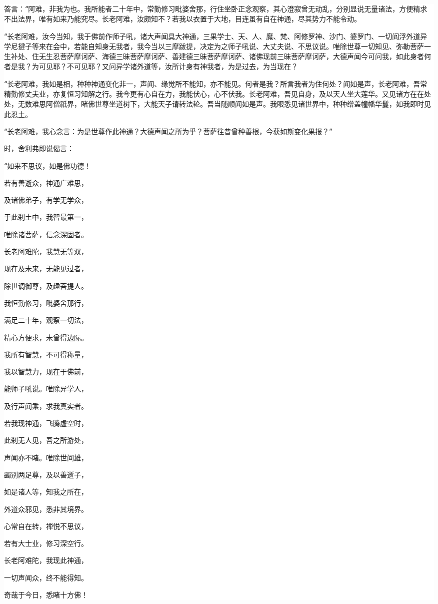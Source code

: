 答言：“阿难，非我为也。我所能者二十年中，常勤修习毗婆舍那，行住坐卧正念观察，其心澄寂曾无动乱，分别显说无量诸法，方便精求不出法界，唯有如来乃能究尽。长老阿难，汝颇知不？若我以衣置于大地，目连虽有自在神通，尽其势力不能令动。  

“长老阿难，汝今当知，我于佛前作师子吼，诸大声闻具大神通，三果学士、天、人、魔、梵、阿修罗神、沙门、婆罗门、一切阎浮外道异学尼揵子等来在会中，若能自知身无我者，我今当以三摩跋提，决定为之师子吼说、大丈夫说、不思议说。唯除世尊一切知见、弥勒菩萨一生补处、住无生忍菩萨摩诃萨、海德三昧菩萨摩诃萨、善建德三昧菩萨摩诃萨、诸佛现前三昧菩萨摩诃萨，大德声闻今可问我，如此身者何者是我？为可见耶？不可见耶？又问异学诸外道等，汝所计身有神我者，为是过去，为当现在？  

“长老阿难，我如是相，种种神通变化非一，声闻、缘觉所不能知，亦不能见。何者是我？所言我者为住何处？闻如是声，长老阿难，吾常精勤修丈夫业，亦复恒习知解之行。我今更有心自在力，我能伏心，心不伏我。长老阿难，吾见自身，及以天人坐大莲华。又见诸方在在处处，无数难思阿僧祇界，睹佛世尊坐道树下，大能天子请转法轮。吾当随顺闻如是声。我眼悉见诸世界中，种种缯盖幢幡华鬘，如我即时见此忍土。  

“长老阿难，我心念言：为是世尊作此神通？大德声闻之所为乎？菩萨往昔曾种善根，今获如斯变化果报？”  

时，舍利弗即说偈言：  

“如来不思议，如是佛功德！  

若有善逝众，神通广难思，  

及诸佛弟子，有学无学众，  

于此刹土中，我智最第一，  

唯除诸菩萨，信念深固者。  

长老阿难陀，我慧无等双，  

现在及未来，无能见过者，  

除世调御尊，及趣菩提人。  

我恒勤修习，毗婆舍那行，  

满足二十年，观察一切法，  

精心方便求，未曾得边际。  

我所有智慧，不可得称量，  

我以智慧力，现在于佛前，  

能师子吼说。唯除异学人，  

及行声闻乘，求我真实者。  

若我现神通，飞腾虚空时，  

此刹无人见，吾之所游处，  

声闻亦不睹。唯除世间雄，  

蠲别两足尊，及以善逝子，  

如是诸人等，知我之所在，  

外道众邪见，悉非其境界。  

心常自在转，禅悦不思议，  

若有大士业，修习深空行。  

长老阿难陀，我现此神通，  

一切声闻众，终不能得知。  

奇哉于今日，悉睹十方佛！  
